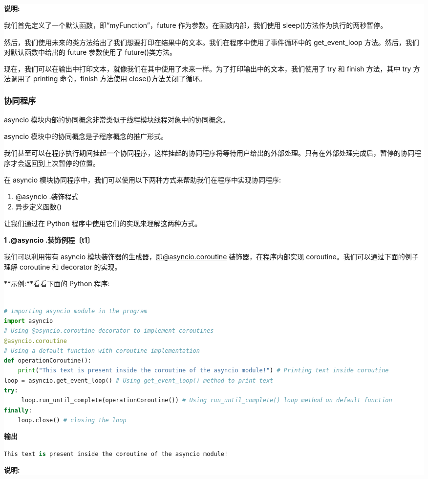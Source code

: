 **说明:**

我们首先定义了一个默认函数，即“myFunction”，future 作为参数。在函数内部，我们使用 sleep()方法作为执行的两秒暂停。

然后，我们使用未来的类方法给出了我们想要打印在结果中的文本。我们在程序中使用了事件循环中的 get_event_loop 方法。然后，我们对默认函数中给出的 future 参数使用了 future()类方法。

现在，我们可以在输出中打印文本，就像我们在其中使用了未来一样。为了打印输出中的文本，我们使用了 try 和 finish 方法，其中 try 方法调用了 printing 命令，finish 方法使用 close()方法关闭了循环。

### 协同程序

asyncio 模块内部的协同概念非常类似于线程模块线程对象中的协同概念。

asyncio 模块中的协同概念是子程序概念的推广形式。

我们甚至可以在程序执行期间挂起一个协同程序，这样挂起的协同程序将等待用户给出的外部处理。只有在外部处理完成后，暂停的协同程序才会返回到上次暂停的位置。

在 asyncio 模块协同程序中，我们可以使用以下两种方式来帮助我们在程序中实现协同程序:

1.  @asyncio .装饰程式
2.  异步定义函数()

让我们通过在 Python 程序中使用它们的实现来理解这两种方式。

**1 .@asyncio .装饰例程〔t1〕**

我们可以利用带有 asyncio 模块装饰器的生成器，即@asyncio.coroutine 装饰器，在程序内部实现 coroutine。我们可以通过下面的例子理解 coroutine 和 decorator 的实现。

**示例:**看看下面的 Python 程序:

```py

# Importing asyncio module in the program
import asyncio
# Using @asyncio.coroutine decorator to implement coroutines
@asyncio.coroutine
# Using a default function with coroutine implementation
def operationCoroutine():
    print("This text is present inside the coroutine of the asyncio module!") # Printing text inside coroutine
loop = asyncio.get_event_loop() # Using get_event_loop() method to print text
try:
     loop.run_until_complete(operationCoroutine()) # Using run_until_complete() loop method on default function
finally:
    loop.close() # closing the loop

```

**输出**

```py
This text is present inside the coroutine of the asyncio module!

```

**说明:**
